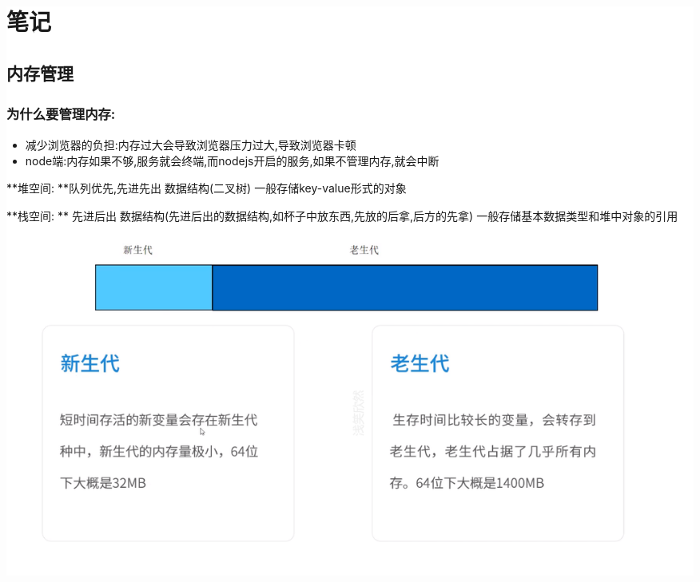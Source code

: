 # 笔记

## 内存管理

### **为什么要管理内存:**

- 减少浏览器的负担:内存过大会导致浏览器压力过大,导致浏览器卡顿
- node端:内存如果不够,服务就会终端,而nodejs开启的服务,如果不管理内存,就会中断

**堆空间:  **队列优先,先进先出   数据结构(二叉树)  一般存储key-value形式的对象

**栈空间: ** 先进后出	数据结构(先进后出的数据结构,如杯子中放东西,先放的后拿,后方的先拿)   一般存储基本数据类型和堆中对象的引用

![](.\neicun.png)
